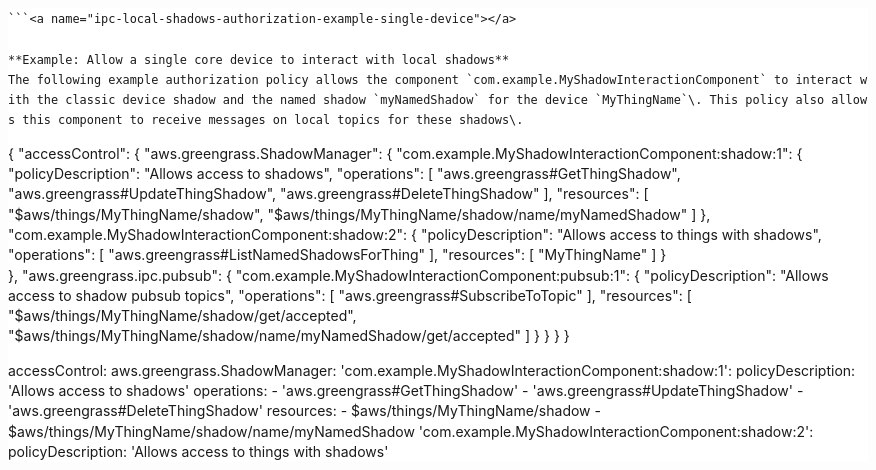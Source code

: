 ```
```<a name="ipc-local-shadows-authorization-example-single-device"></a>

**Example: Allow a single core device to interact with local shadows**  
The following example authorization policy allows the component `com.example.MyShadowInteractionComponent` to interact with the classic device shadow and the named shadow `myNamedShadow` for the device `MyThingName`\. This policy also allows this component to receive messages on local topics for these shadows\.   

```
{
  "accessControl": {
    "aws.greengrass.ShadowManager": {
      "com.example.MyShadowInteractionComponent:shadow:1": {
        "policyDescription": "Allows access to shadows",
        "operations": [
          "aws.greengrass#GetThingShadow",
          "aws.greengrass#UpdateThingShadow",
          "aws.greengrass#DeleteThingShadow"
        ],
        "resources": [
          "$aws/things/MyThingName/shadow",
          "$aws/things/MyThingName/shadow/name/myNamedShadow"
        ]
      },
      "com.example.MyShadowInteractionComponent:shadow:2": {
        "policyDescription": "Allows access to things with shadows",
        "operations": [
          "aws.greengrass#ListNamedShadowsForThing"
        ],
        "resources": [
          "MyThingName"
        ]
      }    
    },
    "aws.greengrass.ipc.pubsub": {
      "com.example.MyShadowInteractionComponent:pubsub:1": {
        "policyDescription": "Allows access to shadow pubsub topics",
        "operations": [
          "aws.greengrass#SubscribeToTopic"
        ],
        "resources": [
          "$aws/things/MyThingName/shadow/get/accepted",
          "$aws/things/MyThingName/shadow/name/myNamedShadow/get/accepted"
        ]
      }
    }
  }
}
```

```
accessControl:
  aws.greengrass.ShadowManager:
    'com.example.MyShadowInteractionComponent:shadow:1':
      policyDescription: 'Allows access to shadows'
      operations:
        - 'aws.greengrass#GetThingShadow'
        - 'aws.greengrass#UpdateThingShadow'
        - 'aws.greengrass#DeleteThingShadow'
      resources:
        - $aws/things/MyThingName/shadow
        - $aws/things/MyThingName/shadow/name/myNamedShadow
    'com.example.MyShadowInteractionComponent:shadow:2':
      policyDescription: 'Allows access to things with shadows'